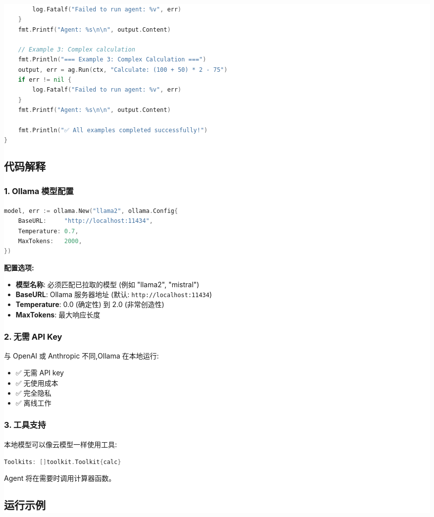```go
		log.Fatalf("Failed to run agent: %v", err)
	}
	fmt.Printf("Agent: %s\n\n", output.Content)

	// Example 3: Complex calculation
	fmt.Println("=== Example 3: Complex Calculation ===")
	output, err = ag.Run(ctx, "Calculate: (100 + 50) * 2 - 75")
	if err != nil {
		log.Fatalf("Failed to run agent: %v", err)
	}
	fmt.Printf("Agent: %s\n\n", output.Content)

	fmt.Println("✅ All examples completed successfully!")
}
```

## 代码解释

### 1. Ollama 模型配置

```go
model, err := ollama.New("llama2", ollama.Config{
	BaseURL:     "http://localhost:11434",
	Temperature: 0.7,
	MaxTokens:   2000,
})
```

**配置选项:**
- **模型名称**: 必须匹配已拉取的模型 (例如 "llama2", "mistral")
- **BaseURL**: Ollama 服务器地址 (默认: `http://localhost:11434`)
- **Temperature**: 0.0 (确定性) 到 2.0 (非常创造性)
- **MaxTokens**: 最大响应长度

### 2. 无需 API Key

与 OpenAI 或 Anthropic 不同,Ollama 在本地运行:
- ✅ 无需 API key
- ✅ 无使用成本
- ✅ 完全隐私
- ✅ 离线工作

### 3. 工具支持

本地模型可以像云模型一样使用工具:
```go
Toolkits: []toolkit.Toolkit{calc}
```

Agent 将在需要时调用计算器函数。

## 运行示例
